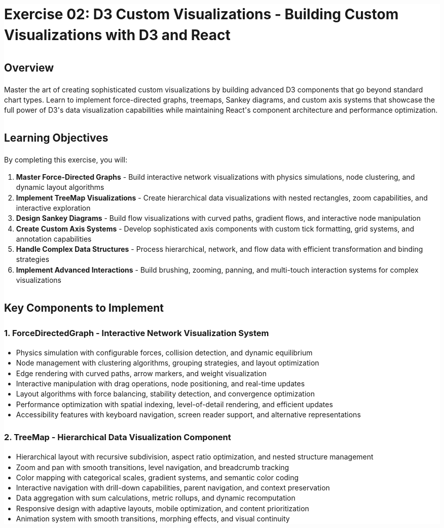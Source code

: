 # Exercise 02: D3 Custom Visualizations - Building Custom Visualizations with D3 and React

## Overview

Master the art of creating sophisticated custom visualizations by building advanced D3 components that go beyond standard chart types. Learn to implement force-directed graphs, treemaps, Sankey diagrams, and custom axis systems that showcase the full power of D3's data visualization capabilities while maintaining React's component architecture and performance optimization.

## Learning Objectives

By completing this exercise, you will:

1. **Master Force-Directed Graphs** - Build interactive network visualizations with physics simulations, node clustering, and dynamic layout algorithms
2. **Implement TreeMap Visualizations** - Create hierarchical data visualizations with nested rectangles, zoom capabilities, and interactive exploration
3. **Design Sankey Diagrams** - Build flow visualizations with curved paths, gradient flows, and interactive node manipulation
4. **Create Custom Axis Systems** - Develop sophisticated axis components with custom tick formatting, grid systems, and annotation capabilities
5. **Handle Complex Data Structures** - Process hierarchical, network, and flow data with efficient transformation and binding strategies
6. **Implement Advanced Interactions** - Build brushing, zooming, panning, and multi-touch interaction systems for complex visualizations

## Key Components to Implement

### 1. ForceDirectedGraph - Interactive Network Visualization System
- Physics simulation with configurable forces, collision detection, and dynamic equilibrium
- Node management with clustering algorithms, grouping strategies, and layout optimization
- Edge rendering with curved paths, arrow markers, and weight visualization
- Interactive manipulation with drag operations, node positioning, and real-time updates
- Layout algorithms with force balancing, stability detection, and convergence optimization
- Performance optimization with spatial indexing, level-of-detail rendering, and efficient updates
- Accessibility features with keyboard navigation, screen reader support, and alternative representations

### 2. TreeMap - Hierarchical Data Visualization Component
- Hierarchical layout with recursive subdivision, aspect ratio optimization, and nested structure management
- Zoom and pan with smooth transitions, level navigation, and breadcrumb tracking
- Color mapping with categorical scales, gradient systems, and semantic color coding
- Interactive navigation with drill-down capabilities, parent navigation, and context preservation
- Data aggregation with sum calculations, metric rollups, and dynamic recomputation
- Responsive design with adaptive layouts, mobile optimization, and content prioritization
- Animation system with smooth transitions, morphing effects, and visual continuity

